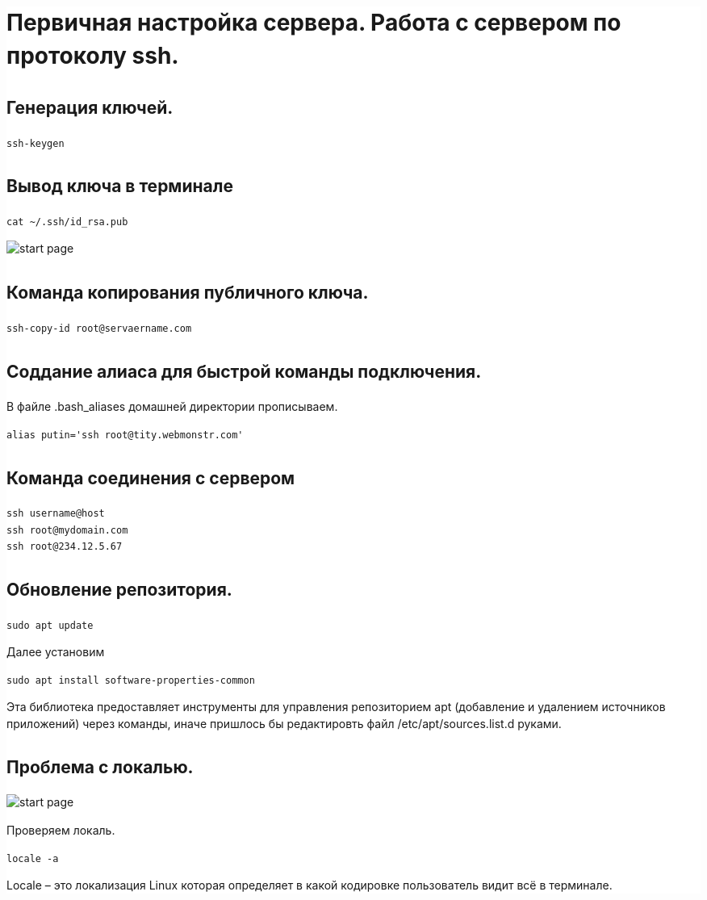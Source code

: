 # Первичная настройка сервера. Работа с сервером по протоколу ssh.

## Генерация ключей.

    ssh-keygen

## Вывод ключа в терминале

    cat ~/.ssh/id_rsa.pub

![start page]({path-to-subject}/images/2.png)


## Команда копирования публичного ключа.

    ssh-copy-id root@servaername.com

## Соддание алиаса для быстрой команды подключения.

В файле .bash_aliases домашней директории прописываем.

    alias putin='ssh root@tity.webmonstr.com'

## Команда соединения с сервером

    ssh username@host
    ssh root@mydomain.com
    ssh root@234.12.5.67

## Обновление репозитория.

    sudo apt update

Далее установим 

    sudo apt install software-properties-common

Эта библиотека предоставляет инструменты для управления репозиторием apt (добавление и удалением источников приложений) через команды, иначе пришлось бы редактировть файл /etc/apt/sources.list.d руками.

## Проблема с локалью.

![start page]({path-to-subject}/images/3.png)

Проверяем локаль.

    locale -a

Locale – это локализация Linux которая определяет в какой кодировке пользователь видит всё в терминале.
